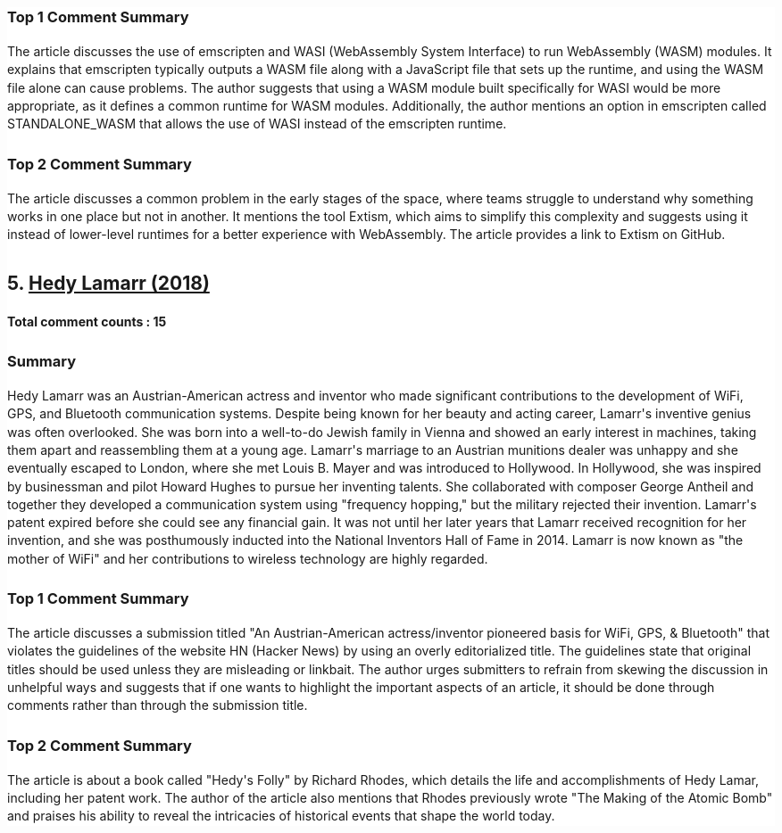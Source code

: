 ### Top 1 Comment Summary

 The article discusses the use of emscripten and WASI (WebAssembly System Interface) to run WebAssembly (WASM) modules. It explains that emscripten typically outputs a WASM file along with a JavaScript file that sets up the runtime, and using the WASM file alone can cause problems. The author suggests that using a WASM module built specifically for WASI would be more appropriate, as it defines a common runtime for WASM modules. Additionally, the author mentions an option in emscripten called STANDALONE_WASM that allows the use of WASI instead of the emscripten runtime.

### Top 2 Comment Summary

 The article discusses a common problem in the early stages of the space, where teams struggle to understand why something works in one place but not in another. It mentions the tool Extism, which aims to simplify this complexity and suggests using it instead of lower-level runtimes for a better experience with WebAssembly. The article provides a link to Extism on GitHub.

## 5. [Hedy Lamarr (2018)](https://news.ycombinator.com/item?id=37612154)

**Total comment counts : 15**

### Summary

 Hedy Lamarr was an Austrian-American actress and inventor who made significant contributions to the development of WiFi, GPS, and Bluetooth communication systems. Despite being known for her beauty and acting career, Lamarr's inventive genius was often overlooked. She was born into a well-to-do Jewish family in Vienna and showed an early interest in machines, taking them apart and reassembling them at a young age. Lamarr's marriage to an Austrian munitions dealer was unhappy and she eventually escaped to London, where she met Louis B. Mayer and was introduced to Hollywood. In Hollywood, she was inspired by businessman and pilot Howard Hughes to pursue her inventing talents. She collaborated with composer George Antheil and together they developed a communication system using "frequency hopping," but the military rejected their invention. Lamarr's patent expired before she could see any financial gain. It was not until her later years that Lamarr received recognition for her invention, and she was posthumously inducted into the National Inventors Hall of Fame in 2014. Lamarr is now known as "the mother of WiFi" and her contributions to wireless technology are highly regarded.

### Top 1 Comment Summary

 The article discusses a submission titled "An Austrian-American actress/inventor pioneered basis for WiFi, GPS, & Bluetooth" that violates the guidelines of the website HN (Hacker News) by using an overly editorialized title. The guidelines state that original titles should be used unless they are misleading or linkbait. The author urges submitters to refrain from skewing the discussion in unhelpful ways and suggests that if one wants to highlight the important aspects of an article, it should be done through comments rather than through the submission title.

### Top 2 Comment Summary

 The article is about a book called "Hedy's Folly" by Richard Rhodes, which details the life and accomplishments of Hedy Lamar, including her patent work. The author of the article also mentions that Rhodes previously wrote "The Making of the Atomic Bomb" and praises his ability to reveal the intricacies of historical events that shape the world today.
